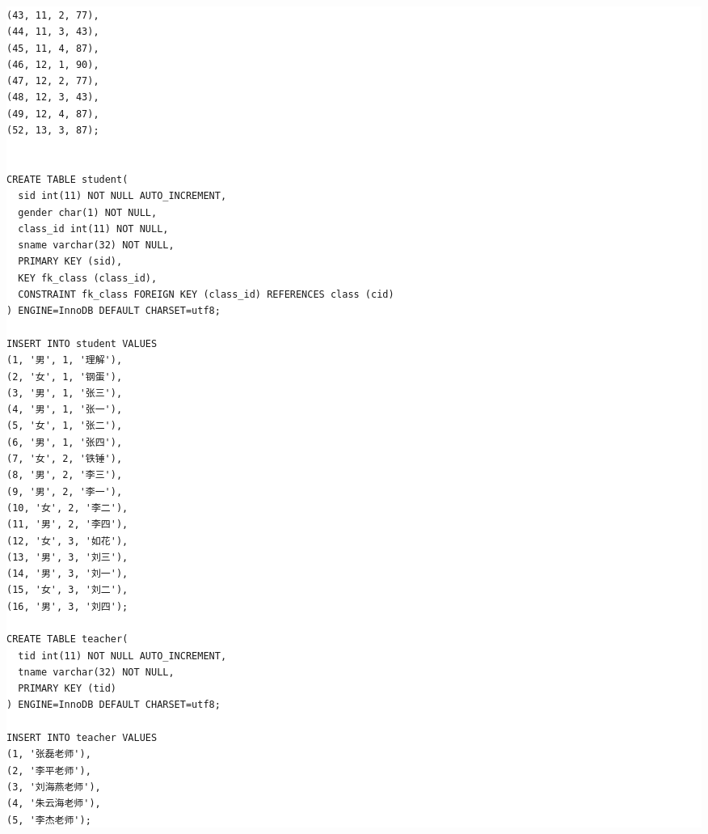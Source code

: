 ```
(43, 11, 2, 77),
(44, 11, 3, 43),
(45, 11, 4, 87),
(46, 12, 1, 90),
(47, 12, 2, 77),
(48, 12, 3, 43),
(49, 12, 4, 87),
(52, 13, 3, 87);


CREATE TABLE student(
  sid int(11) NOT NULL AUTO_INCREMENT,
  gender char(1) NOT NULL,
  class_id int(11) NOT NULL,
  sname varchar(32) NOT NULL,
  PRIMARY KEY (sid),
  KEY fk_class (class_id),
  CONSTRAINT fk_class FOREIGN KEY (class_id) REFERENCES class (cid)
) ENGINE=InnoDB DEFAULT CHARSET=utf8;

INSERT INTO student VALUES
(1, '男', 1, '理解'), 
(2, '女', 1, '钢蛋'), 
(3, '男', 1, '张三'), 
(4, '男', 1, '张一'), 
(5, '女', 1, '张二'), 
(6, '男', 1, '张四'), 
(7, '女', 2, '铁锤'), 
(8, '男', 2, '李三'), 
(9, '男', 2, '李一'), 
(10, '女', 2, '李二'), 
(11, '男', 2, '李四'), 
(12, '女', 3, '如花'), 
(13, '男', 3, '刘三'), 
(14, '男', 3, '刘一'), 
(15, '女', 3, '刘二'), 
(16, '男', 3, '刘四');

CREATE TABLE teacher(
  tid int(11) NOT NULL AUTO_INCREMENT,
  tname varchar(32) NOT NULL,
  PRIMARY KEY (tid)
) ENGINE=InnoDB DEFAULT CHARSET=utf8;

INSERT INTO teacher VALUES
(1, '张磊老师'), 
(2, '李平老师'), 
(3, '刘海燕老师'), 
(4, '朱云海老师'), 
(5, '李杰老师');
```
